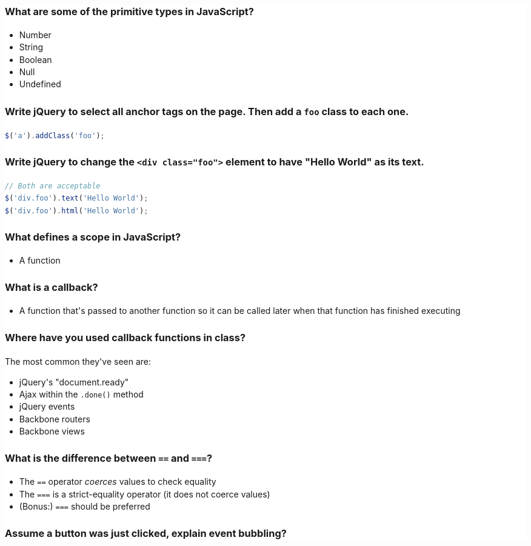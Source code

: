 
### What are some of the primitive types in JavaScript?

- Number
- String
- Boolean
- Null
- Undefined


### Write jQuery to select all anchor tags on the page. Then add a `foo` class to each one.

```js
$('a').addClass('foo');
```

### Write jQuery to change the `<div class="foo">` element to have "Hello World" as its text.

```js
// Both are acceptable
$('div.foo').text('Hello World');
$('div.foo').html('Hello World');
```

### What defines a scope in JavaScript?

- A function


### What is a callback?

- A function that's passed to another function so it can be called later when that function has finished executing


### Where have you used callback functions in class?

The most common they've seen are:

- jQuery's "document.ready"
- Ajax within the `.done()` method
- jQuery events
- Backbone routers
- Backbone views


### What is the difference between `==` and `===`?

- The `==` operator *coerces* values to check equality
- The `===` is a strict-equality operator (it does not coerce values)
- (Bonus:) `===` should be preferred


### Assume a button was just clicked, explain event bubbling?
